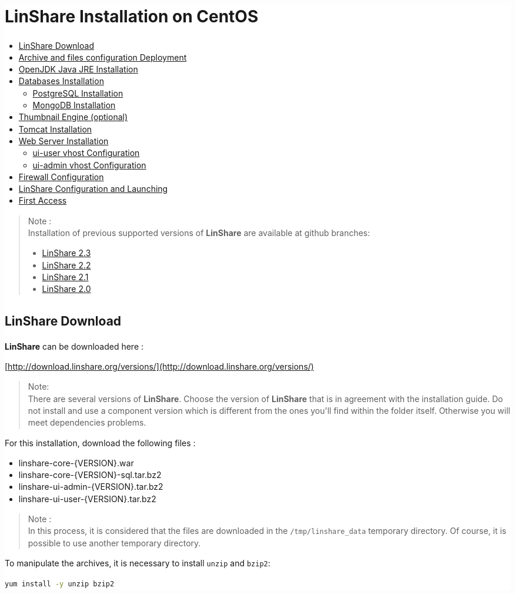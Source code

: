 # LinShare Installation on CentOS

   * [LinShare Download](#dlLinshare)
   * [Archive and files configuration Deployment](#installFile)
   * [OpenJDK Java JRE Installation](#instalOpenJDK)
   * [Databases Installation](#bdd)
     * [PostgreSQL Installation](#postgre)
     * [MongoDB Installation](#mongo)
   * [Thumbnail Engine (optional)](#thumbnail)
   * [Tomcat Installation](#tomcat)
   * [Web Server Installation](#apache)
     * [ui-user vhost Configuration](#ui-user)
     * [ui-admin vhost Configuration](#ui-admin)
   * [Firewall Configuration](#firewalld)
   * [LinShare Configuration and Launching](#linconf)
   * [First Access](#firstAccess)

> Note :<br/>
> Installation of previous supported versions of __LinShare__ are available at github branches:
> - [LinShare 2.3](https://github.com/linagora/linshare/blob/maintenance-2.3.x/documentation/EN/installation/linshare-install-centos.md)
> - [LinShare 2.2](https://github.com/linagora/linshare/blob/maintenance-2.2.x/documentation/EN/installation/linshare-install-centos-7.md)
> - [LinShare 2.1](https://github.com/linagora/linshare/blob/maintenance-2.2.x/documentation/EN/installation/linshare-install-centos-7.md)
> - [LinShare 2.0](https://github.com/linagora/linshare/blob/maintenance-2.1.x/documentation/EN/installation/linshare-install-centos-7.md)

## <a name="dlLinshare">LinShare Download</a>

__LinShare__  can be downloaded here :

[http://download.linshare.org/versions/](http://download.linshare.org/versions/)

> Note:<br/>
There are several versions of __LinShare__. Choose the version of __LinShare__ that is in agreement with the installation guide.
Do not install and use a component version which is different from the ones you'll find within the folder itself. Otherwise you will meet dependencies problems.

For this installation, download the following files :
  * linshare-core-{VERSION}.war
  * linshare-core-{VERSION}-sql.tar.bz2
  * linshare-ui-admin-{VERSION}.tar.bz2
  * linshare-ui-user-{VERSION}.tar.bz2

> Note :<br/>
In this process, it is considered that the files are downloaded in the `/tmp/linshare_data` temporary directory. Of course, it is possible to use another temporary directory.

To manipulate the archives, it is necessary to install `unzip` and `bzip2`:
```bash
yum install -y unzip bzip2
```
